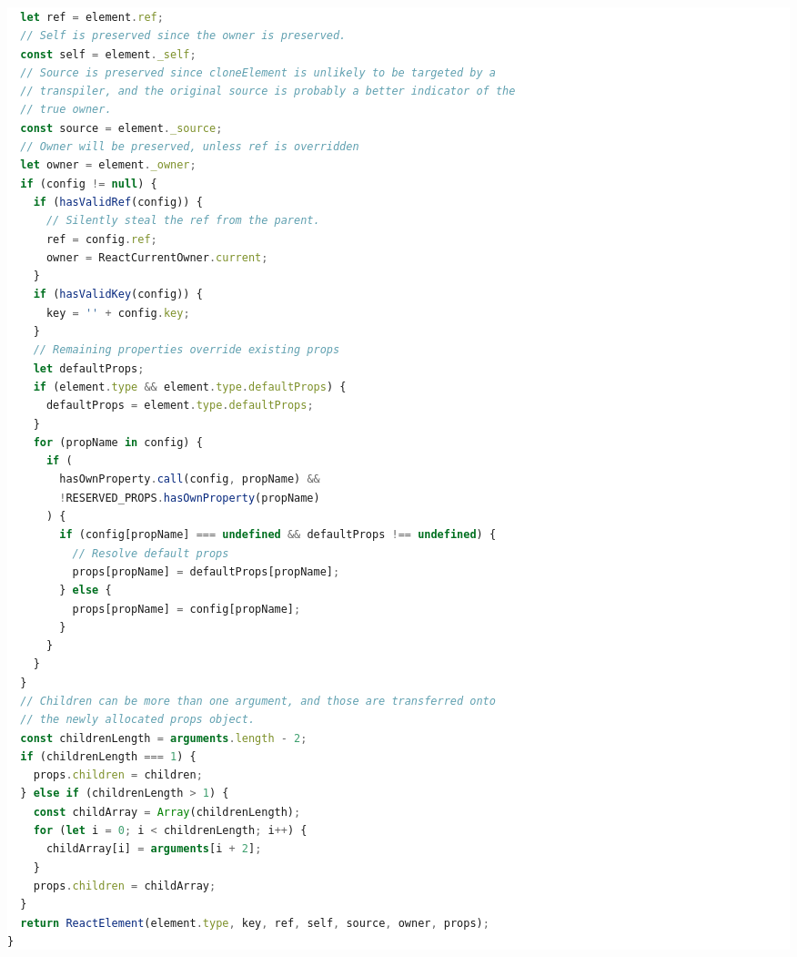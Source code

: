 ```js
  let ref = element.ref;
  // Self is preserved since the owner is preserved.
  const self = element._self;
  // Source is preserved since cloneElement is unlikely to be targeted by a
  // transpiler, and the original source is probably a better indicator of the
  // true owner.
  const source = element._source;
  // Owner will be preserved, unless ref is overridden
  let owner = element._owner;
  if (config != null) {
    if (hasValidRef(config)) {
      // Silently steal the ref from the parent.
      ref = config.ref;
      owner = ReactCurrentOwner.current;
    }
    if (hasValidKey(config)) {
      key = '' + config.key;
    }
    // Remaining properties override existing props
    let defaultProps;
    if (element.type && element.type.defaultProps) {
      defaultProps = element.type.defaultProps;
    }
    for (propName in config) {
      if (
        hasOwnProperty.call(config, propName) &&
        !RESERVED_PROPS.hasOwnProperty(propName)
      ) {
        if (config[propName] === undefined && defaultProps !== undefined) {
          // Resolve default props
          props[propName] = defaultProps[propName];
        } else {
          props[propName] = config[propName];
        }
      }
    }
  }
  // Children can be more than one argument, and those are transferred onto
  // the newly allocated props object.
  const childrenLength = arguments.length - 2;
  if (childrenLength === 1) {
    props.children = children;
  } else if (childrenLength > 1) {
    const childArray = Array(childrenLength);
    for (let i = 0; i < childrenLength; i++) {
      childArray[i] = arguments[i + 2];
    }
    props.children = childArray;
  }
  return ReactElement(element.type, key, ref, self, source, owner, props);
}
```
